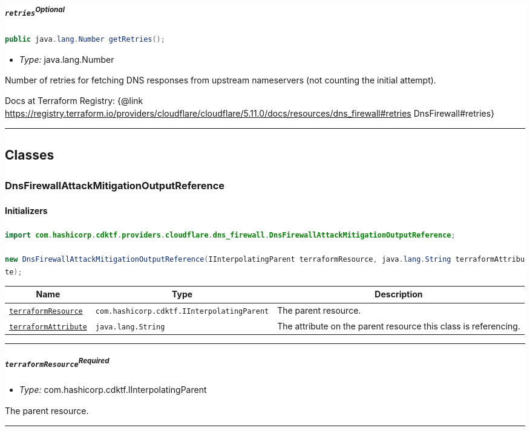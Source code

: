 
##### `retries`<sup>Optional</sup> <a name="retries" id="@cdktf/provider-cloudflare.dnsFirewall.DnsFirewallConfig.property.retries"></a>

```java
public java.lang.Number getRetries();
```

- *Type:* java.lang.Number

Number of retries for fetching DNS responses from upstream nameservers (not counting the initial attempt).

Docs at Terraform Registry: {@link https://registry.terraform.io/providers/cloudflare/cloudflare/5.11.0/docs/resources/dns_firewall#retries DnsFirewall#retries}

---

## Classes <a name="Classes" id="Classes"></a>

### DnsFirewallAttackMitigationOutputReference <a name="DnsFirewallAttackMitigationOutputReference" id="@cdktf/provider-cloudflare.dnsFirewall.DnsFirewallAttackMitigationOutputReference"></a>

#### Initializers <a name="Initializers" id="@cdktf/provider-cloudflare.dnsFirewall.DnsFirewallAttackMitigationOutputReference.Initializer"></a>

```java
import com.hashicorp.cdktf.providers.cloudflare.dns_firewall.DnsFirewallAttackMitigationOutputReference;

new DnsFirewallAttackMitigationOutputReference(IInterpolatingParent terraformResource, java.lang.String terraformAttribute);
```

| **Name** | **Type** | **Description** |
| --- | --- | --- |
| <code><a href="#@cdktf/provider-cloudflare.dnsFirewall.DnsFirewallAttackMitigationOutputReference.Initializer.parameter.terraformResource">terraformResource</a></code> | <code>com.hashicorp.cdktf.IInterpolatingParent</code> | The parent resource. |
| <code><a href="#@cdktf/provider-cloudflare.dnsFirewall.DnsFirewallAttackMitigationOutputReference.Initializer.parameter.terraformAttribute">terraformAttribute</a></code> | <code>java.lang.String</code> | The attribute on the parent resource this class is referencing. |

---

##### `terraformResource`<sup>Required</sup> <a name="terraformResource" id="@cdktf/provider-cloudflare.dnsFirewall.DnsFirewallAttackMitigationOutputReference.Initializer.parameter.terraformResource"></a>

- *Type:* com.hashicorp.cdktf.IInterpolatingParent

The parent resource.

---
